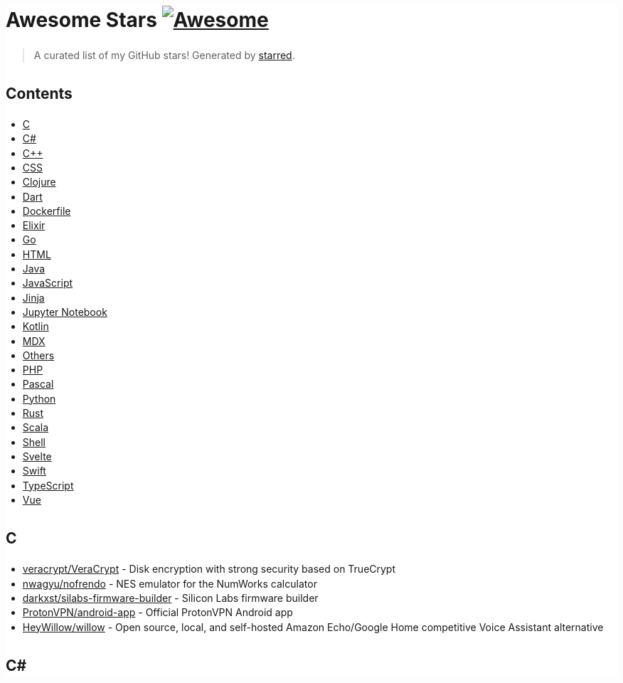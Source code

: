 
# Awesome Stars [![Awesome](https://awesome.re/badge.svg)](https://github.com/sindresorhus/awesome)

> A curated list of my GitHub stars! Generated by [starred](https://github.com/maguowei/starred).

## Contents

- [C](#c)
- [C#](#c#)
- [C++](#c++)
- [CSS](#css)
- [Clojure](#clojure)
- [Dart](#dart)
- [Dockerfile](#dockerfile)
- [Elixir](#elixir)
- [Go](#go)
- [HTML](#html)
- [Java](#java)
- [JavaScript](#javascript)
- [Jinja](#jinja)
- [Jupyter Notebook](#jupyter-notebook)
- [Kotlin](#kotlin)
- [MDX](#mdx)
- [Others](#others)
- [PHP](#php)
- [Pascal](#pascal)
- [Python](#python)
- [Rust](#rust)
- [Scala](#scala)
- [Shell](#shell)
- [Svelte](#svelte)
- [Swift](#swift)
- [TypeScript](#typescript)
- [Vue](#vue)

## C 

- [veracrypt/VeraCrypt](https://github.com/veracrypt/VeraCrypt) - Disk encryption with strong security based on TrueCrypt
- [nwagyu/nofrendo](https://github.com/nwagyu/nofrendo) - NES emulator for the NumWorks calculator
- [darkxst/silabs-firmware-builder](https://github.com/darkxst/silabs-firmware-builder) - Silicon Labs firmware builder
- [ProtonVPN/android-app](https://github.com/ProtonVPN/android-app) - Official ProtonVPN Android app
- [HeyWillow/willow](https://github.com/HeyWillow/willow) - Open source, local, and self-hosted Amazon Echo/Google Home competitive Voice Assistant alternative

## C# # 
